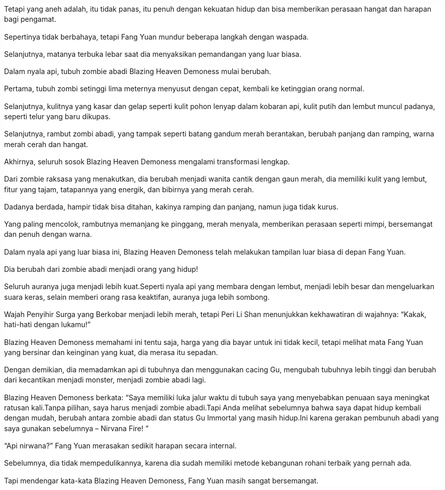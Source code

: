 Tetapi yang aneh adalah, itu tidak panas, itu penuh dengan kekuatan hidup dan bisa memberikan perasaan hangat dan harapan bagi pengamat.

Sepertinya tidak berbahaya, tetapi Fang Yuan mundur beberapa langkah dengan waspada.



Selanjutnya, matanya terbuka lebar saat dia menyaksikan pemandangan yang luar biasa.

Dalam nyala api, tubuh zombie abadi Blazing Heaven Demoness mulai berubah.

Pertama, tubuh zombi setinggi lima meternya menyusut dengan cepat, kembali ke ketinggian orang normal.

Selanjutnya, kulitnya yang kasar dan gelap seperti kulit pohon lenyap dalam kobaran api, kulit putih dan lembut muncul padanya, seperti telur yang baru dikupas.

Selanjutnya, rambut zombi abadi, yang tampak seperti batang gandum merah berantakan, berubah panjang dan ramping, warna merah cerah dan hangat.

Akhirnya, seluruh sosok Blazing Heaven Demoness mengalami transformasi lengkap.

Dari zombie raksasa yang menakutkan, dia berubah menjadi wanita cantik dengan gaun merah, dia memiliki kulit yang lembut, fitur yang tajam, tatapannya yang energik, dan bibirnya yang merah cerah.

Dadanya berdada, hampir tidak bisa ditahan, kakinya ramping dan panjang, namun juga tidak kurus.

Yang paling mencolok, rambutnya memanjang ke pinggang, merah menyala, memberikan perasaan seperti mimpi, bersemangat dan penuh dengan warna.

Dalam nyala api yang luar biasa ini, Blazing Heaven Demoness telah melakukan tampilan luar biasa di depan Fang Yuan.

Dia berubah dari zombie abadi menjadi orang yang hidup!

Seluruh auranya juga menjadi lebih kuat.Seperti nyala api yang membara dengan lembut, menjadi lebih besar dan mengeluarkan suara keras, selain memberi orang rasa keaktifan, auranya juga lebih sombong.

Wajah Penyihir Surga yang Berkobar menjadi lebih merah, tetapi Peri Li Shan menunjukkan kekhawatiran di wajahnya: “Kakak, hati-hati dengan lukamu!”

Blazing Heaven Demoness memahami ini tentu saja, harga yang dia bayar untuk ini tidak kecil, tetapi melihat mata Fang Yuan yang bersinar dan keinginan yang kuat, dia merasa itu sepadan.

Dengan demikian, dia memadamkan api di tubuhnya dan menggunakan cacing Gu, mengubah tubuhnya lebih tinggi dan berubah dari kecantikan menjadi monster, menjadi zombie abadi lagi.

Blazing Heaven Demoness berkata: “Saya memiliki luka jalur waktu di tubuh saya yang menyebabkan penuaan saya meningkat ratusan kali.Tanpa pilihan, saya harus menjadi zombie abadi.Tapi Anda melihat sebelumnya bahwa saya dapat hidup kembali dengan mudah, berubah antara zombie abadi dan status Gu Immortal yang masih hidup.Ini karena gerakan pembunuh abadi yang saya gunakan sebelumnya – Nirvana Fire! ”

“Api nirwana?” Fang Yuan merasakan sedikit harapan secara internal.

Sebelumnya, dia tidak mempedulikannya, karena dia sudah memiliki metode kebangunan rohani terbaik yang pernah ada.



Tapi mendengar kata-kata Blazing Heaven Demoness, Fang Yuan masih sangat bersemangat.
